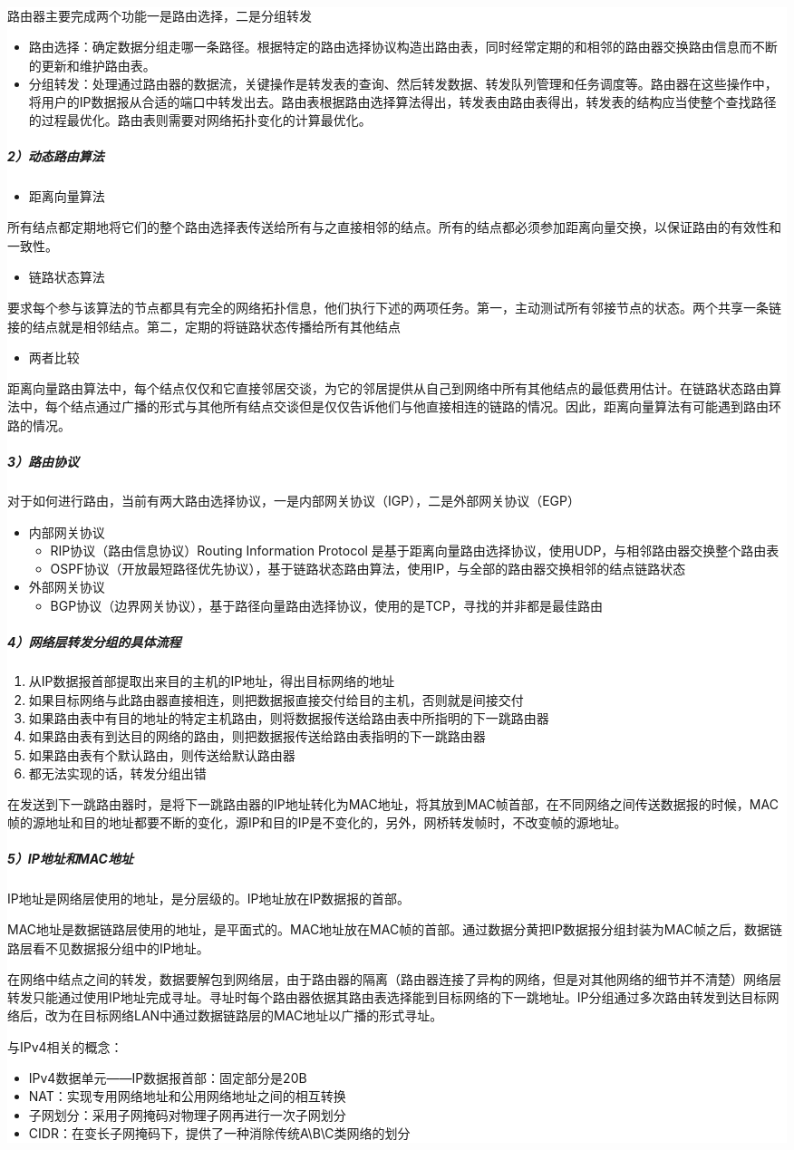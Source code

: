 路由器主要完成两个功能一是路由选择，二是分组转发

* 路由选择：确定数据分组走哪一条路径。根据特定的路由选择协议构造出路由表，同时经常定期的和相邻的路由器交换路由信息而不断的更新和维护路由表。
* 分组转发：处理通过路由器的数据流，关键操作是转发表的查询、然后转发数据、转发队列管理和任务调度等。路由器在这些操作中，将用户的IP数据报从合适的端口中转发出去。路由表根据路由选择算法得出，转发表由路由表得出，转发表的结构应当使整个查找路径的过程最优化。路由表则需要对网络拓扑变化的计算最优化。

##### 2）动态路由算法

* 距离向量算法

所有结点都定期地将它们的整个路由选择表传送给所有与之直接相邻的结点。所有的结点都必须参加距离向量交换，以保证路由的有效性和一致性。

* 链路状态算法

要求每个参与该算法的节点都具有完全的网络拓扑信息，他们执行下述的两项任务。第一，主动测试所有邻接节点的状态。两个共享一条链接的结点就是相邻结点。第二，定期的将链路状态传播给所有其他结点

* 两者比较

距离向量路由算法中，每个结点仅仅和它直接邻居交谈，为它的邻居提供从自己到网络中所有其他结点的最低费用估计。在链路状态路由算法中，每个结点通过广播的形式与其他所有结点交谈但是仅仅告诉他们与他直接相连的链路的情况。因此，距离向量算法有可能遇到路由环路的情况。

##### 3）路由协议

对于如何进行路由，当前有两大路由选择协议，一是内部网关协议（IGP），二是外部网关协议（EGP）

* 内部网关协议
  * RIP协议（路由信息协议）Routing Information Protocol 是基于距离向量路由选择协议，使用UDP，与相邻路由器交换整个路由表
  * OSPF协议（开放最短路径优先协议），基于链路状态路由算法，使用IP，与全部的路由器交换相邻的结点链路状态
* 外部网关协议
  * BGP协议（边界网关协议），基于路径向量路由选择协议，使用的是TCP，寻找的并非都是最佳路由

##### 4）网络层转发分组的具体流程

1. 从IP数据报首部提取出来目的主机的IP地址，得出目标网络的地址
2. 如果目标网络与此路由器直接相连，则把数据报直接交付给目的主机，否则就是间接交付
3. 如果路由表中有目的地址的特定主机路由，则将数据报传送给路由表中所指明的下一跳路由器
4. 如果路由表有到达目的网络的路由，则把数据报传送给路由表指明的下一跳路由器
5. 如果路由表有个默认路由，则传送给默认路由器
6. 都无法实现的话，转发分组出错

在发送到下一跳路由器时，是将下一跳路由器的IP地址转化为MAC地址，将其放到MAC帧首部，在不同网络之间传送数据报的时候，MAC帧的源地址和目的地址都要不断的变化，源IP和目的IP是不变化的，另外，网桥转发帧时，不改变帧的源地址。

##### 5）IP地址和MAC地址

IP地址是网络层使用的地址，是分层级的。IP地址放在IP数据报的首部。

MAC地址是数据链路层使用的地址，是平面式的。MAC地址放在MAC帧的首部。通过数据分黄把IP数据报分组封装为MAC帧之后，数据链路层看不见数据报分组中的IP地址。

在网络中结点之间的转发，数据要解包到网络层，由于路由器的隔离（路由器连接了异构的网络，但是对其他网络的细节并不清楚）网络层转发只能通过使用IP地址完成寻址。寻址时每个路由器依据其路由表选择能到目标网络的下一跳地址。IP分组通过多次路由转发到达目标网络后，改为在目标网络LAN中通过数据链路层的MAC地址以广播的形式寻址。

与IPv4相关的概念：

* IPv4数据单元——IP数据报首部：固定部分是20B
* NAT：实现专用网络地址和公用网络地址之间的相互转换
* 子网划分：采用子网掩码对物理子网再进行一次子网划分
* CIDR：在变长子网掩码下，提供了一种消除传统A\B\C类网络的划分
